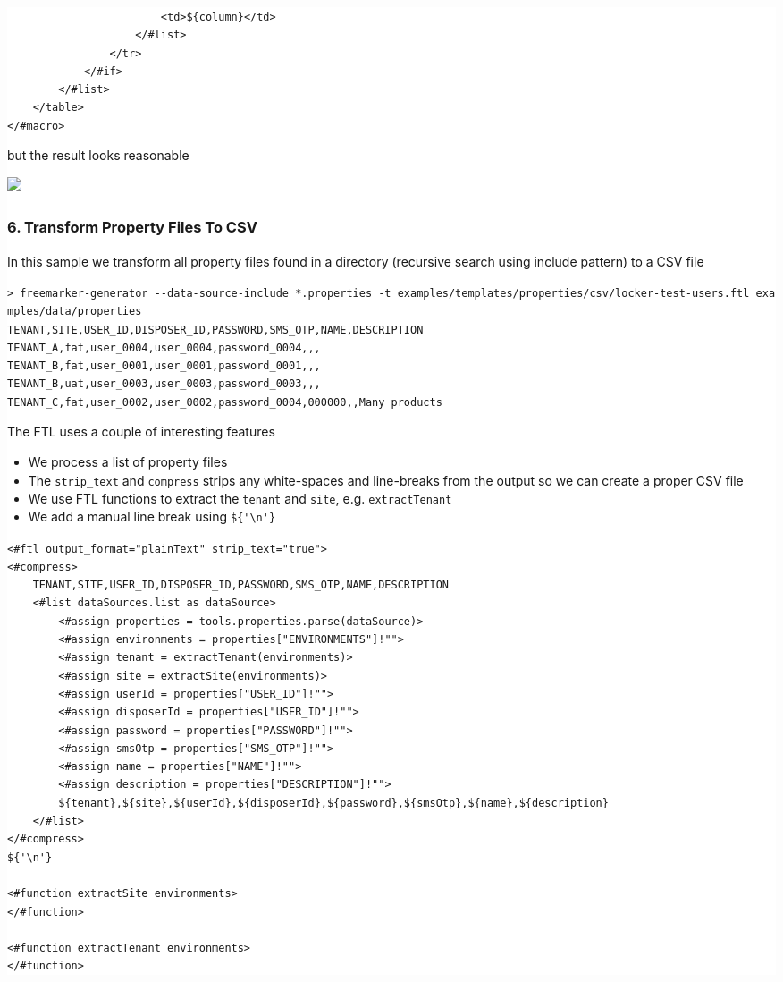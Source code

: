 ```text
                        <td>${column}</td>
                    </#list>
                </tr>
            </#if>
        </#list>
    </table>
</#macro>
```

but the result looks reasonable

![](../../images/examples/excel-to-html.png)

### 6. Transform Property Files To CSV

In this sample we transform all property files found in a directory (recursive search using include pattern) to a CSV file

```text
> freemarker-generator --data-source-include *.properties -t examples/templates/properties/csv/locker-test-users.ftl examples/data/properties
TENANT,SITE,USER_ID,DISPOSER_ID,PASSWORD,SMS_OTP,NAME,DESCRIPTION
TENANT_A,fat,user_0004,user_0004,password_0004,,,
TENANT_B,fat,user_0001,user_0001,password_0001,,,
TENANT_B,uat,user_0003,user_0003,password_0003,,,
TENANT_C,fat,user_0002,user_0002,password_0004,000000,,Many products
```

The FTL uses a couple of interesting features

* We process a list of property files
* The `strip_text` and `compress` strips any white-spaces and line-breaks from the output so we can create a proper CSV file
* We use FTL functions to extract the `tenant` and `site`, e.g. `extractTenant`
* We add a manual line break using ```${'\n'}```

```text
<#ftl output_format="plainText" strip_text="true">
<#compress>
    TENANT,SITE,USER_ID,DISPOSER_ID,PASSWORD,SMS_OTP,NAME,DESCRIPTION
    <#list dataSources.list as dataSource>
        <#assign properties = tools.properties.parse(dataSource)>
        <#assign environments = properties["ENVIRONMENTS"]!"">
        <#assign tenant = extractTenant(environments)>
        <#assign site = extractSite(environments)>
        <#assign userId = properties["USER_ID"]!"">
        <#assign disposerId = properties["USER_ID"]!"">
        <#assign password = properties["PASSWORD"]!"">
        <#assign smsOtp = properties["SMS_OTP"]!"">
        <#assign name = properties["NAME"]!"">
        <#assign description = properties["DESCRIPTION"]!"">
        ${tenant},${site},${userId},${disposerId},${password},${smsOtp},${name},${description}
    </#list>
</#compress>
${'\n'}

<#function extractSite environments>
</#function>

<#function extractTenant environments>
</#function>

```
